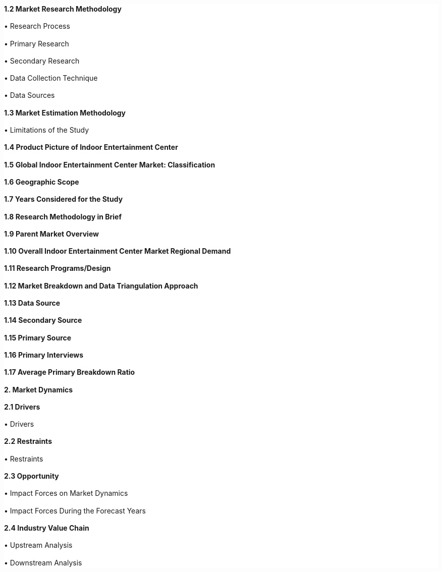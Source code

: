 <strong>1.2 Market Research Methodology</strong>

• Research Process

• Primary Research

• Secondary Research

• Data Collection Technique

• Data Sources

<strong>1.3 Market Estimation Methodology</strong>

• Limitations of the Study

<strong>1.4 Product Picture of Indoor Entertainment Center</strong>

<strong>1.5 Global Indoor Entertainment Center Market: Classification</strong>

<strong>1.6 Geographic Scope</strong>

<strong>1.7 Years Considered for the Study</strong>

<strong>1.8 Research Methodology in Brief</strong>

<strong>1.9 Parent Market Overview</strong>

<strong>1.10 Overall Indoor Entertainment Center Market Regional Demand</strong>

<strong>1.11 Research Programs/Design</strong>

<strong>1.12 Market Breakdown and Data Triangulation Approach</strong>

<strong>1.13 Data Source</strong>

<strong>1.14 Secondary Source</strong>

<strong>1.15 Primary Source</strong>

<strong>1.16 Primary Interviews</strong>

<strong>1.17 Average Primary Breakdown Ratio</strong>

<strong>2. Market Dynamics</strong>

<strong>2.1 Drivers</strong>

• Drivers

<strong>2.2 Restraints</strong>

• Restraints

<strong>2.3 Opportunity</strong>

• Impact Forces on Market Dynamics

• Impact Forces During the Forecast Years

<strong>2.4 Industry Value Chain</strong>

• Upstream Analysis

• Downstream Analysis
